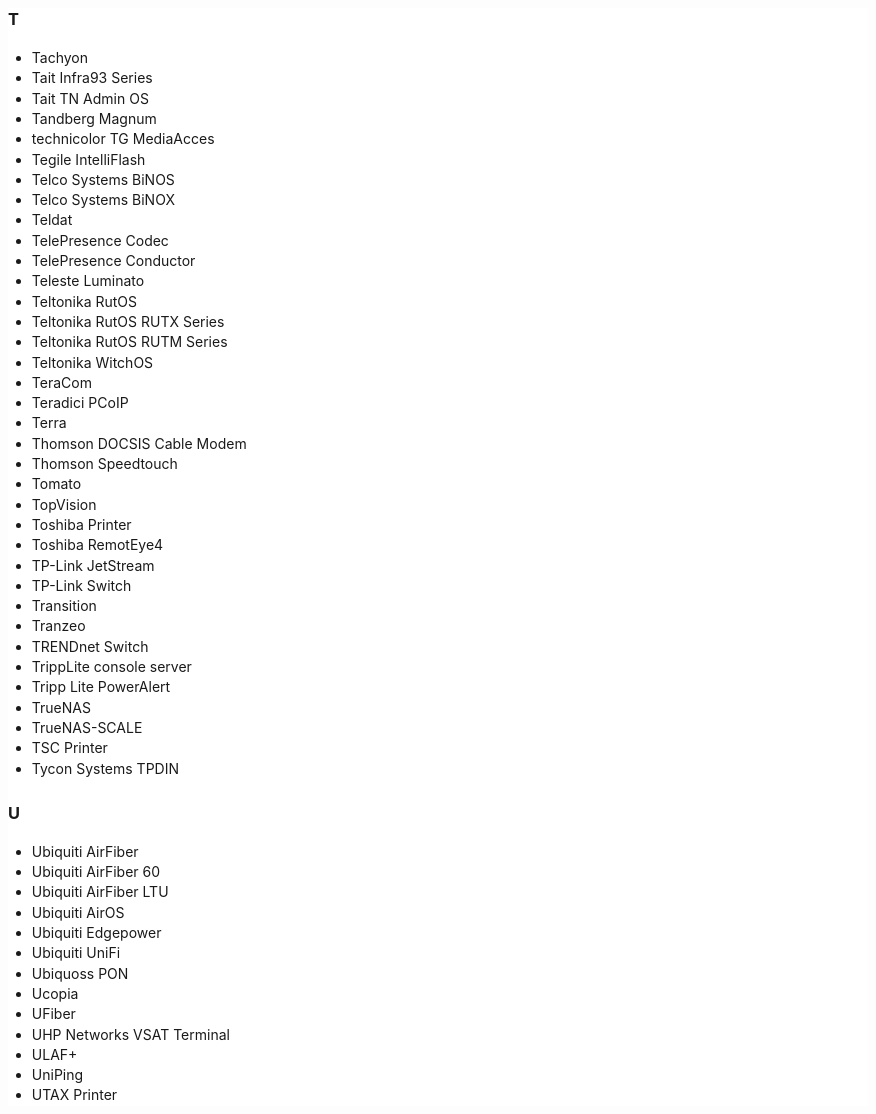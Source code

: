 ### T

* Tachyon
* Tait Infra93 Series
* Tait TN Admin OS
* Tandberg Magnum
* technicolor TG MediaAcces
* Tegile IntelliFlash
* Telco Systems BiNOS
* Telco Systems BiNOX
* Teldat
* TelePresence Codec
* TelePresence Conductor
* Teleste Luminato
* Teltonika RutOS
* Teltonika RutOS RUTX Series
* Teltonika RutOS RUTM Series
* Teltonika WitchOS
* TeraCom
* Teradici PCoIP
* Terra
* Thomson DOCSIS Cable Modem
* Thomson Speedtouch
* Tomato
* TopVision
* Toshiba Printer
* Toshiba RemotEye4
* TP-Link JetStream
* TP-Link Switch
* Transition
* Tranzeo
* TRENDnet Switch
* TrippLite console server
* Tripp Lite PowerAlert
* TrueNAS
* TrueNAS-SCALE
* TSC Printer
* Tycon Systems TPDIN

### U

* Ubiquiti AirFiber
* Ubiquiti AirFiber 60
* Ubiquiti AirFiber LTU
* Ubiquiti AirOS
* Ubiquiti Edgepower
* Ubiquiti UniFi
* Ubiquoss PON
* Ucopia
* UFiber
* UHP Networks VSAT Terminal
* ULAF+
* UniPing
* UTAX Printer
